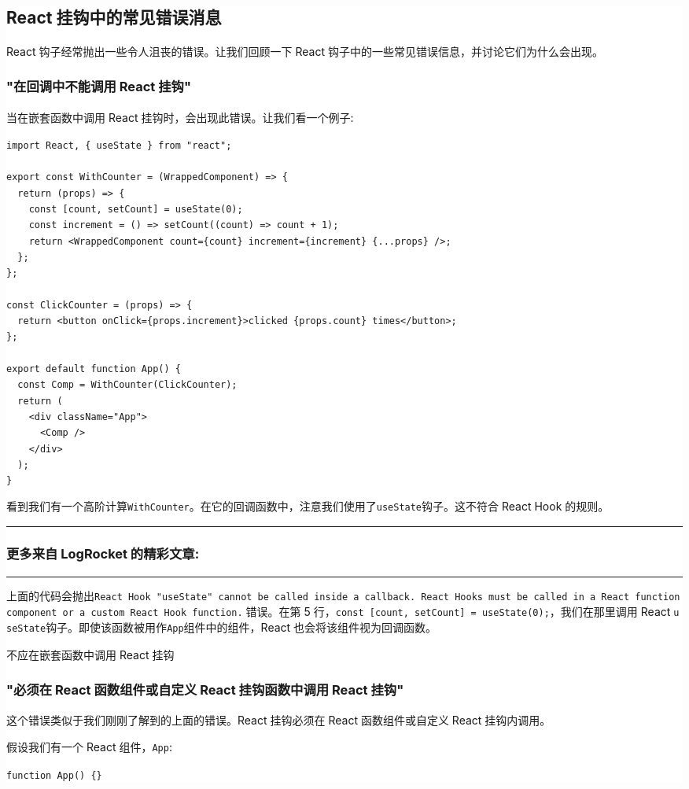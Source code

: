 ## React 挂钩中的常见错误消息

React 钩子经常抛出一些令人沮丧的错误。让我们回顾一下 React 钩子中的一些常见错误信息，并讨论它们为什么会出现。

### "在回调中不能调用 React 挂钩"

当在嵌套函数中调用 React 挂钩时，会出现此错误。让我们看一个例子:

```
import React, { useState } from "react";

export const WithCounter = (WrappedComponent) => {
  return (props) => {
    const [count, setCount] = useState(0);
    const increment = () => setCount((count) => count + 1);
    return <WrappedComponent count={count} increment={increment} {...props} />;
  };
};

const ClickCounter = (props) => {
  return <button onClick={props.increment}>clicked {props.count} times</button>;
};

export default function App() {
  const Comp = WithCounter(ClickCounter);
  return (
    <div className="App">
      <Comp />
    </div>
  );
}

```

看到我们有一个高阶计算`WithCounter`。在它的回调函数中，注意我们使用了`useState`钩子。这不符合 React Hook 的规则。

* * *

### 更多来自 LogRocket 的精彩文章:

* * *

上面的代码会抛出`React Hook "useState" cannot be called inside a callback. React Hooks must be called in a React function component or a custom React Hook function.` 错误。在第 5 行，`const [count, setCount] = useState(0);`，我们在那里调用 React `useState`钩子。即使该函数被用作`App`组件中的组件，React 也会将该组件视为回调函数。

不应在嵌套函数中调用 React 挂钩

### "必须在 React 函数组件或自定义 React 挂钩函数中调用 React 挂钩"

这个错误类似于我们刚刚了解到的上面的错误。React 挂钩必须在 React 函数组件或自定义 React 挂钩内调用。

假设我们有一个 React 组件，`App`:

```
function App() {}

```
